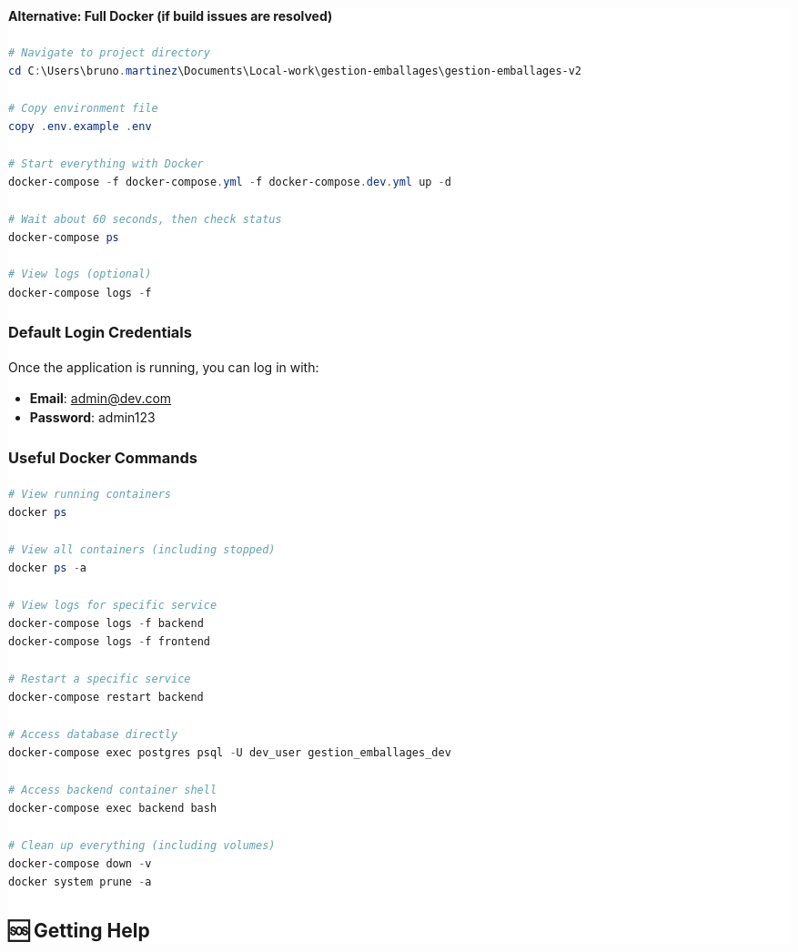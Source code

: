 #### Alternative: Full Docker (if build issues are resolved)
```powershell
# Navigate to project directory
cd C:\Users\bruno.martinez\Documents\Local-work\gestion-emballages\gestion-emballages-v2

# Copy environment file
copy .env.example .env

# Start everything with Docker
docker-compose -f docker-compose.yml -f docker-compose.dev.yml up -d

# Wait about 60 seconds, then check status
docker-compose ps

# View logs (optional)
docker-compose logs -f
```

### Default Login Credentials
Once the application is running, you can log in with:
- **Email**: admin@dev.com
- **Password**: admin123

### Useful Docker Commands
```powershell
# View running containers
docker ps

# View all containers (including stopped)
docker ps -a

# View logs for specific service
docker-compose logs -f backend
docker-compose logs -f frontend

# Restart a specific service
docker-compose restart backend

# Access database directly
docker-compose exec postgres psql -U dev_user gestion_emballages_dev

# Access backend container shell
docker-compose exec backend bash

# Clean up everything (including volumes)
docker-compose down -v
docker system prune -a
```

## 🆘 Getting Help
